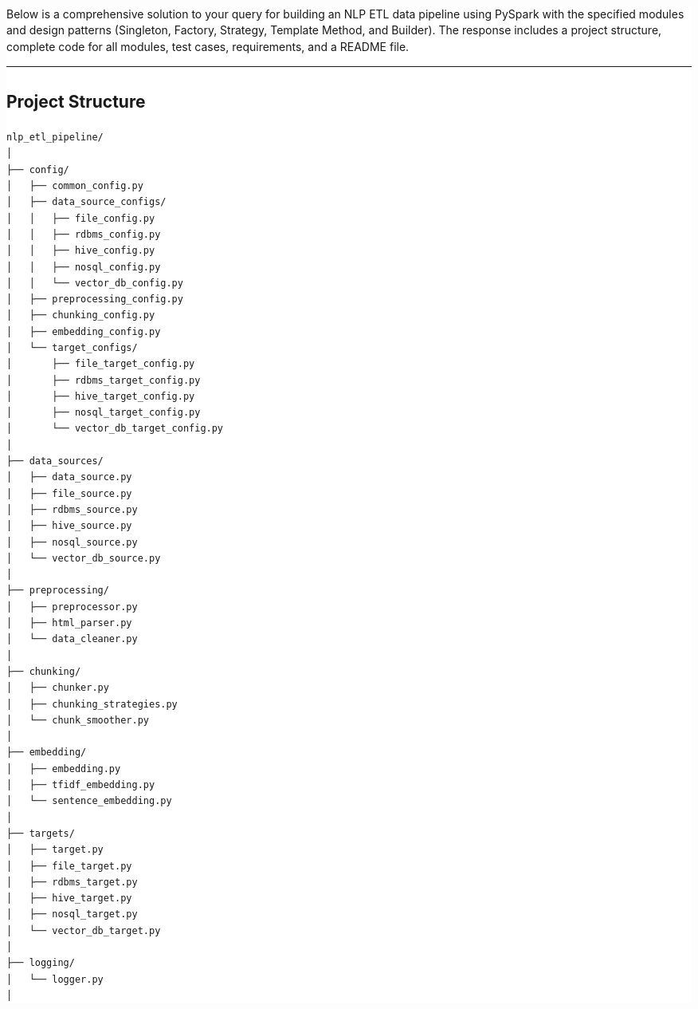 Below is a comprehensive solution to your query for building an NLP ETL data pipeline using PySpark with the specified modules and design patterns (Singleton, Factory, Strategy, Template Method, and Builder). The response includes a project structure, complete code for all modules, test cases, requirements, and a README file.

---

## Project Structure

```
nlp_etl_pipeline/
│
├── config/
│   ├── common_config.py
│   ├── data_source_configs/
│   │   ├── file_config.py
│   │   ├── rdbms_config.py
│   │   ├── hive_config.py
│   │   ├── nosql_config.py
│   │   └── vector_db_config.py
│   ├── preprocessing_config.py
│   ├── chunking_config.py
│   ├── embedding_config.py
│   └── target_configs/
│       ├── file_target_config.py
│       ├── rdbms_target_config.py
│       ├── hive_target_config.py
│       ├── nosql_target_config.py
│       └── vector_db_target_config.py
│
├── data_sources/
│   ├── data_source.py
│   ├── file_source.py
│   ├── rdbms_source.py
│   ├── hive_source.py
│   ├── nosql_source.py
│   └── vector_db_source.py
│
├── preprocessing/
│   ├── preprocessor.py
│   ├── html_parser.py
│   └── data_cleaner.py
│
├── chunking/
│   ├── chunker.py
│   ├── chunking_strategies.py
│   └── chunk_smoother.py
│
├── embedding/
│   ├── embedding.py
│   ├── tfidf_embedding.py
│   └── sentence_embedding.py
│
├── targets/
│   ├── target.py
│   ├── file_target.py
│   ├── rdbms_target.py
│   ├── hive_target.py
│   ├── nosql_target.py
│   └── vector_db_target.py
│
├── logging/
│   └── logger.py
│
```
